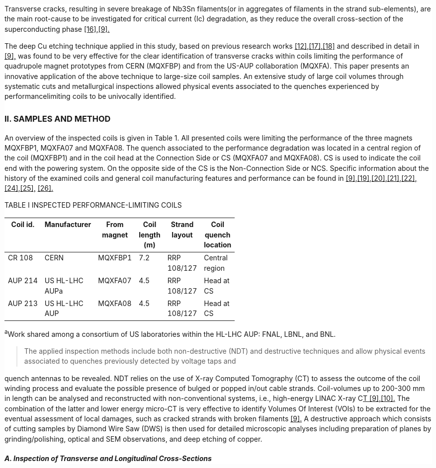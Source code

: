 Transverse cracks, resulting in severe breakage of Nb3Sn filaments(or in aggregates of filaments in the strand sub-elements), are the main root-cause to be investigated for critical current (Ic) degradation, as they reduce the overall cross-section of the superconducting phase [\[16\],](#page-7-3)[\[9\].](#page-6-8)

The deep Cu etching technique applied in this study, based on previous research works [\[12\]](#page-6-11)[,\[17\],](#page-7-4)[\[18\]](#page-7-5) and described in detail in [\[9\],](#page-6-8) was found to be very effective for the clear identification of transverse cracks within coils limiting the performance of quadrupole magnet prototypes from CERN (MQXFBP) and from the US-AUP collaboration (MQXFA). This paper presents an innovative application of the above technique to large-size coil samples. An extensive study of large coil volumes through systematic cuts and metallurgical inspections allowed physical events associated to the quenches experienced by performancelimiting coils to be univocally identified.

### II. SAMPLES AND METHOD

An overview of the inspected coils is given in Table 1. All presented coils were limiting the performance of the three magnets MQXFBP1, MQXFA07 and MQXFA08. The quench associated to the performance degradation was located in a central region of the coil (MQXFBP1) and in the coil head at the Connection Side or CS (MQXFA07 and MQXFA08). CS is used to indicate the coil end with the powering system. On the opposite side of the CS is the Non-Connection Side or NCS. Specific information about the history of the examined coils and general coil manufacturing features and performance can be found in [\[9\],](#page-6-8)[\[19\]](#page-7-6)[,\[20\]](#page-7-7)[,\[21\]](#page-7-8)[,\[22\]](#page-7-9)[,\[24\],](#page-7-10)[\[25\],](#page-7-11) [\[26\].](#page-7-12)

TABLE I INSPECTED PERFORMANCE-LIMITING COILS

| Coil id. | Manufacturer      | From<br>magnet | Coil<br>length<br>(m) | Strand<br>layout | Coil<br>quench<br>location |
|----------|-------------------|----------------|-----------------------|------------------|----------------------------|
| CR 108   | CERN              | MQXFBP1        | 7.2                   | RRP<br>108/127   | Central<br>region          |
| AUP 214  | US HL-LHC<br>AUPa | MQXFA07        | 4.5                   | RRP<br>108/127   | Head at<br>CS              |
| AUP 213  | US HL-LHC<br>AUP  | MQXFA08        | 4.5                   | RRP<br>108/127   | Head at<br>CS              |

<sup>a</sup>Work shared among a consortium of US laboratories within the HL-LHC AUP: FNAL, LBNL, and BNL.

> The applied inspection methods include both non-destructive (NDT) and destructive techniques and allow physical events associated to quenches previously detected by voltage taps and

quench antennas to be revealed. NDT relies on the use of X-ray Computed Tomography (CT) to assess the outcome of the coil winding process and evaluate the possible presence of bulged or popped in/out cable strands. Coil-volumes up to 200-300 mm in length can be analysed and reconstructed with non-conventional systems, i.e., high-energy LINAC X-ray C[T \[9\]](#page-6-8)[,\[10\].](#page-6-9) The combination of the latter and lower energy micro-CT is very effective to identify Volumes Of Interest (VOIs) to be extracted for the eventual assessment of local damages, such as cracked strands with broken filaments [\[9\].](#page-6-8) A destructive approach which consists of cutting samples by Diamond Wire Saw (DWS) is then used for detailed microscopic analyses including preparation of planes by grinding/polishing, optical and SEM observations, and deep etching of copper.

#### *A. Inspection of Transverse and Longitudinal Cross-Sections*
